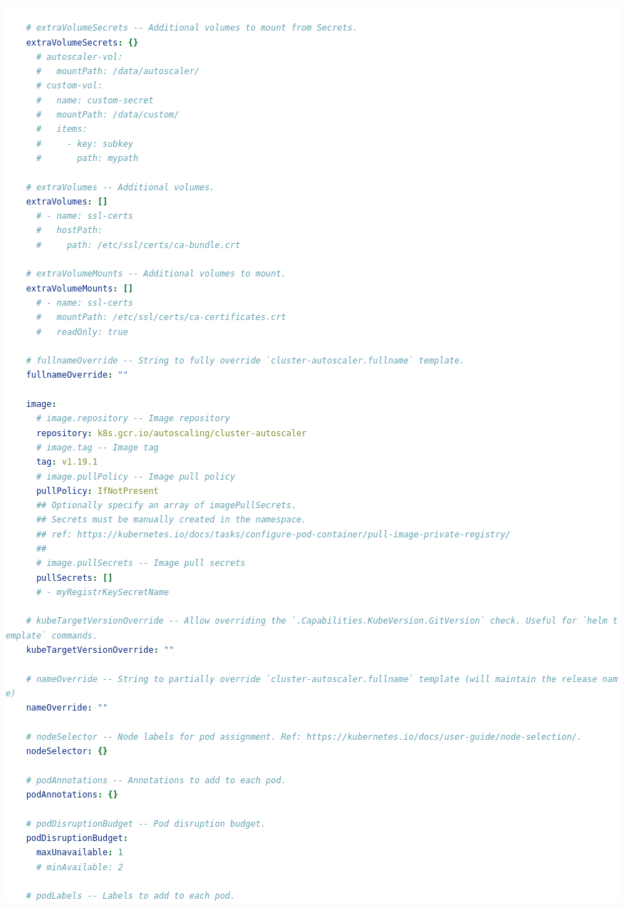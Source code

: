```yaml
    
    # extraVolumeSecrets -- Additional volumes to mount from Secrets.
    extraVolumeSecrets: {}
      # autoscaler-vol:
      #   mountPath: /data/autoscaler/
      # custom-vol:
      #   name: custom-secret
      #   mountPath: /data/custom/
      #   items:
      #     - key: subkey
      #       path: mypath
    
    # extraVolumes -- Additional volumes.
    extraVolumes: []
      # - name: ssl-certs
      #   hostPath:
      #     path: /etc/ssl/certs/ca-bundle.crt
    
    # extraVolumeMounts -- Additional volumes to mount.
    extraVolumeMounts: []
      # - name: ssl-certs
      #   mountPath: /etc/ssl/certs/ca-certificates.crt
      #   readOnly: true
    
    # fullnameOverride -- String to fully override `cluster-autoscaler.fullname` template.
    fullnameOverride: ""
    
    image:
      # image.repository -- Image repository
      repository: k8s.gcr.io/autoscaling/cluster-autoscaler
      # image.tag -- Image tag
      tag: v1.19.1
      # image.pullPolicy -- Image pull policy
      pullPolicy: IfNotPresent
      ## Optionally specify an array of imagePullSecrets.
      ## Secrets must be manually created in the namespace.
      ## ref: https://kubernetes.io/docs/tasks/configure-pod-container/pull-image-private-registry/
      ##
      # image.pullSecrets -- Image pull secrets
      pullSecrets: []
      # - myRegistrKeySecretName
    
    # kubeTargetVersionOverride -- Allow overriding the `.Capabilities.KubeVersion.GitVersion` check. Useful for `helm template` commands.
    kubeTargetVersionOverride: ""
    
    # nameOverride -- String to partially override `cluster-autoscaler.fullname` template (will maintain the release name)
    nameOverride: ""
    
    # nodeSelector -- Node labels for pod assignment. Ref: https://kubernetes.io/docs/user-guide/node-selection/.
    nodeSelector: {}
    
    # podAnnotations -- Annotations to add to each pod.
    podAnnotations: {}
    
    # podDisruptionBudget -- Pod disruption budget.
    podDisruptionBudget:
      maxUnavailable: 1
      # minAvailable: 2
    
    # podLabels -- Labels to add to each pod.
```